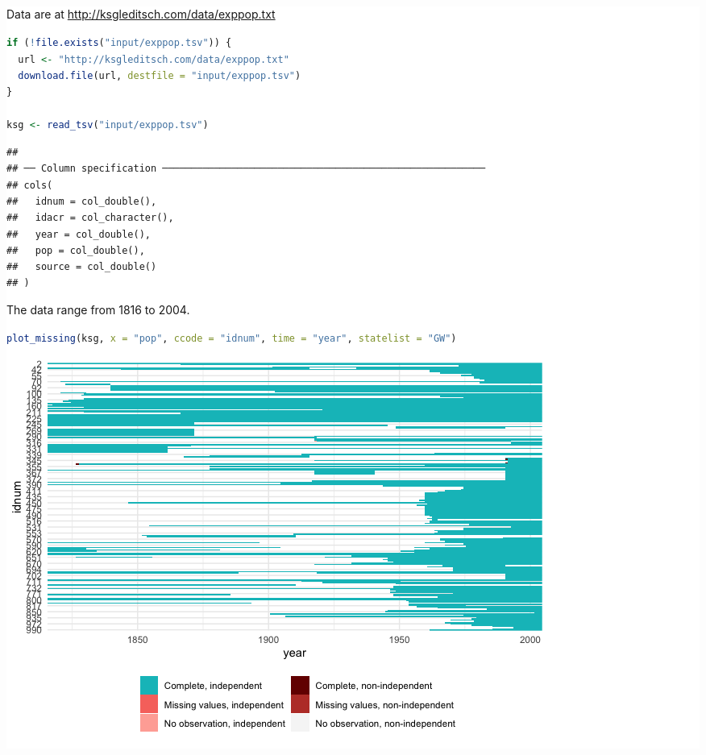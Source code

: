 Data are at <http://ksgleditsch.com/data/exppop.txt>

``` r
if (!file.exists("input/exppop.tsv")) {
  url <- "http://ksgleditsch.com/data/exppop.txt"
  download.file(url, destfile = "input/exppop.tsv")
}

ksg <- read_tsv("input/exppop.tsv")
```

    ## 
    ## ── Column specification ────────────────────────────────────────────────────────
    ## cols(
    ##   idnum = col_double(),
    ##   idacr = col_character(),
    ##   year = col_double(),
    ##   pop = col_double(),
    ##   source = col_double()
    ## )

The data range from 1816 to 2004.

``` r
plot_missing(ksg, x = "pop", ccode = "idnum", time = "year", statelist = "GW")
```

![](coding-notes_files/figure-gfm/unnamed-chunk-2-1.png)
